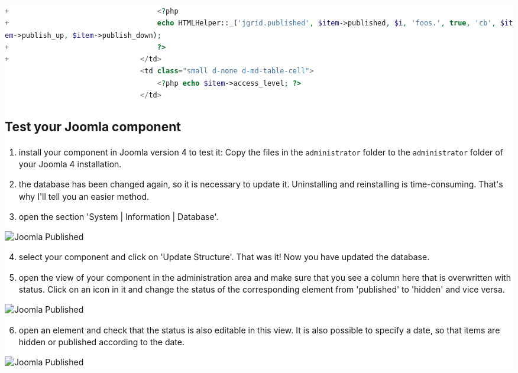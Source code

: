 ```php {diff}
+									<?php
+									echo HTMLHelper::_('jgrid.published', $item->published, $i, 'foos.', true, 'cb', $item->publish_up, $item->publish_down);
+									?>
+								</td>
 								<td class="small d-none d-md-table-cell">
 									<?php echo $item->access_level; ?>
 								</td>
```

## Test your Joomla component

1. install your component in Joomla version 4 to test it: Copy the files in the `administrator` folder to the `administrator` folder of your Joomla 4 installation.

2. the database has been changed again, so it is necessary to update it. Uninstalling and reinstalling is time-consuming. That's why I'll tell you an easier method.

3. open the section 'System | Information | Database'.

![Joomla Published](/images/j4x16x1.png)

4. select your component and click on 'Update Structure'. That was it! Now you have updated the database.

5. open the view of your component in the administration area and make sure that you see a column here that is overwritten with status. Click on an icon in it and change the status of the corresponding element from 'published' to 'hidden' and vice versa.

![Joomla Published](/images/j4x16x2.png)

6. open an element and check that the status is also editable in this view. It is also possible to specify a date, so that items are hidden or published according to the date.

![Joomla Published](/images/j4x16x3.png)
